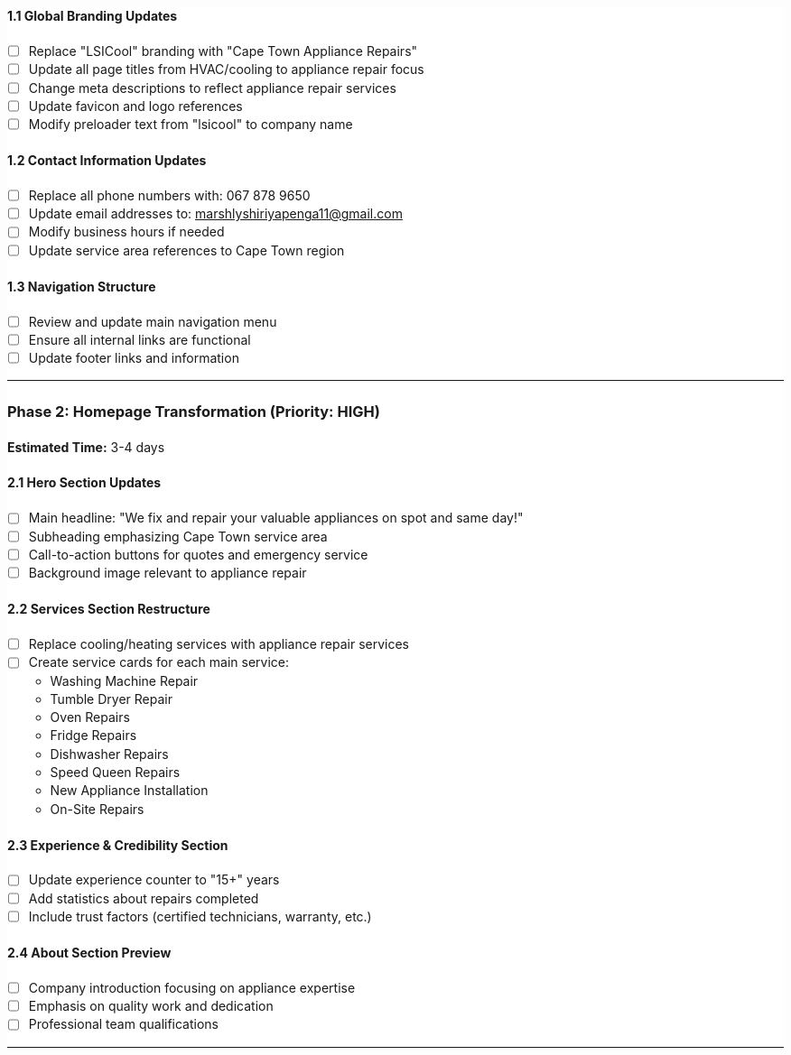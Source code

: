 #### 1.1 Global Branding Updates
- [ ] Replace "LSICool" branding with "Cape Town Appliance Repairs"
- [ ] Update all page titles from HVAC/cooling to appliance repair focus
- [ ] Change meta descriptions to reflect appliance repair services
- [ ] Update favicon and logo references
- [ ] Modify preloader text from "lsicool" to company name

#### 1.2 Contact Information Updates
- [ ] Replace all phone numbers with: 067 878 9650
- [ ] Update email addresses to: marshlyshiriyapenga11@gmail.com
- [ ] Modify business hours if needed
- [ ] Update service area references to Cape Town region

#### 1.3 Navigation Structure
- [ ] Review and update main navigation menu
- [ ] Ensure all internal links are functional
- [ ] Update footer links and information

---

### Phase 2: Homepage Transformation (Priority: HIGH)
**Estimated Time:** 3-4 days

#### 2.1 Hero Section Updates
- [ ] Main headline: "We fix and repair your valuable appliances on spot and same day!"
- [ ] Subheading emphasizing Cape Town service area
- [ ] Call-to-action buttons for quotes and emergency service
- [ ] Background image relevant to appliance repair

#### 2.2 Services Section Restructure
- [ ] Replace cooling/heating services with appliance repair services
- [ ] Create service cards for each main service:
  - Washing Machine Repair
  - Tumble Dryer Repair
  - Oven Repairs
  - Fridge Repairs
  - Dishwasher Repairs
  - Speed Queen Repairs
  - New Appliance Installation
  - On-Site Repairs

#### 2.3 Experience & Credibility Section
- [ ] Update experience counter to "15+" years
- [ ] Add statistics about repairs completed
- [ ] Include trust factors (certified technicians, warranty, etc.)

#### 2.4 About Section Preview
- [ ] Company introduction focusing on appliance expertise
- [ ] Emphasis on quality work and dedication
- [ ] Professional team qualifications

---